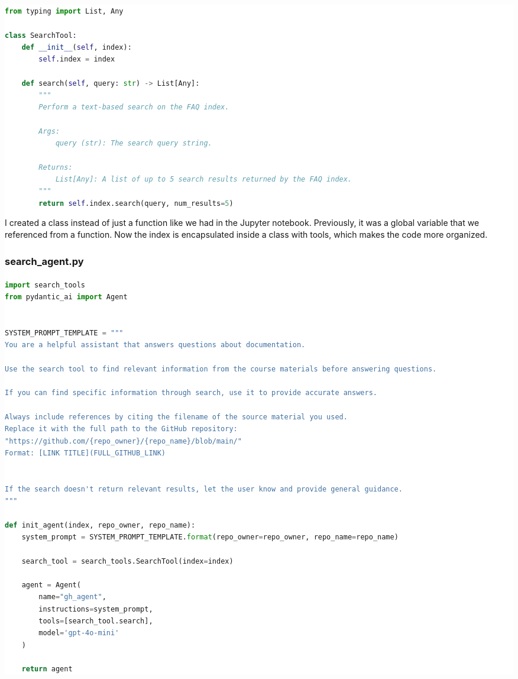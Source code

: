 ```python
from typing import List, Any

class SearchTool:
    def __init__(self, index):
        self.index = index

    def search(self, query: str) -> List[Any]:
        """
        Perform a text-based search on the FAQ index.

        Args:
            query (str): The search query string.

        Returns:
            List[Any]: A list of up to 5 search results returned by the FAQ index.
        """
        return self.index.search(query, num_results=5)
```

I created a class instead of just a function like we had in the Jupyter notebook. Previously, it was a global variable that we referenced from a function. Now the index is encapsulated inside a class with tools, which makes the code more organized.

### search_agent.py

```python
import search_tools
from pydantic_ai import Agent


SYSTEM_PROMPT_TEMPLATE = """
You are a helpful assistant that answers questions about documentation.

Use the search tool to find relevant information from the course materials before answering questions.

If you can find specific information through search, use it to provide accurate answers.

Always include references by citing the filename of the source material you used.
Replace it with the full path to the GitHub repository:
"https://github.com/{repo_owner}/{repo_name}/blob/main/"
Format: [LINK TITLE](FULL_GITHUB_LINK)


If the search doesn't return relevant results, let the user know and provide general guidance.
"""

def init_agent(index, repo_owner, repo_name):
    system_prompt = SYSTEM_PROMPT_TEMPLATE.format(repo_owner=repo_owner, repo_name=repo_name)

    search_tool = search_tools.SearchTool(index=index)

    agent = Agent(
        name="gh_agent",
        instructions=system_prompt,
        tools=[search_tool.search],
        model='gpt-4o-mini'
    )

    return agent
```
